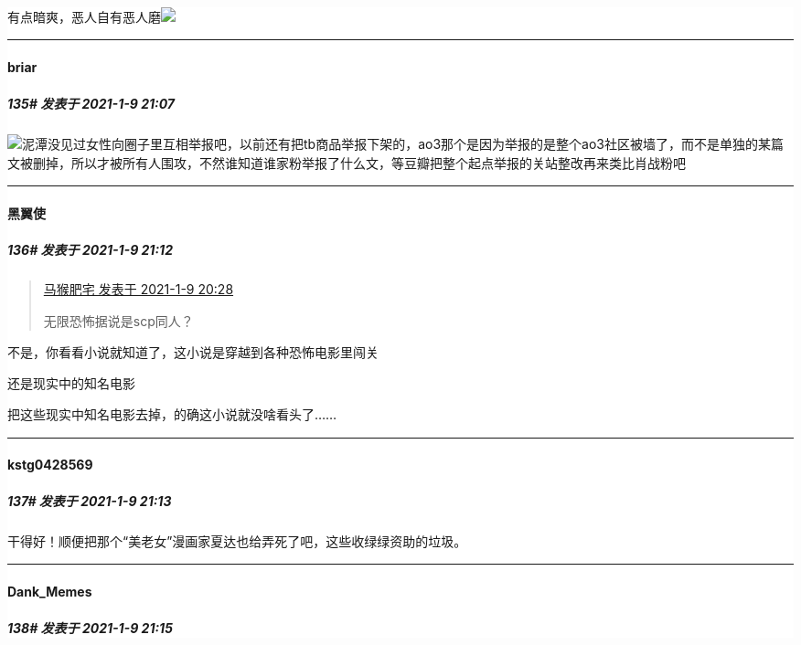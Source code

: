 


有点暗爽，恶人自有恶人磨<img src="https://static.saraba1st.com/image/smiley/face2017/037.png" referrerpolicy="no-referrer">







*****

####  briar  
##### 135#       发表于 2021-1-9 21:07



<img src="https://static.saraba1st.com/image/smiley/face2017/124.png" referrerpolicy="no-referrer">泥潭没见过女性向圈子里互相举报吧，以前还有把tb商品举报下架的，ao3那个是因为举报的是整个ao3社区被墙了，而不是单独的某篇文被删掉，所以才被所有人围攻，不然谁知道谁家粉举报了什么文，等豆瓣把整个起点举报的关站整改再来类比肖战粉吧







*****

####  黑翼使  
##### 136#       发表于 2021-1-9 21:12



<blockquote><a href="httphttps://bbs.saraba1st.com/2b/forum.php?mod=redirect&amp;goto=findpost&amp;pid=49986723&amp;ptid=1981999" target="_blank">马猴肥宅 发表于 2021-1-9 20:28</a>

无限恐怖据说是scp同人？</blockquote>
不是，你看看小说就知道了，这小说是穿越到各种恐怖电影里闯关

还是现实中的知名电影


把这些现实中知名电影去掉，的确这小说就没啥看头了……







*****

####  kstg0428569  
##### 137#       发表于 2021-1-9 21:13




干得好！顺便把那个“美老女”漫画家夏达也给弄死了吧，这些收绿绿资助的垃圾。







*****

####  Dank_Memes  
##### 138#       发表于 2021-1-9 21:15
